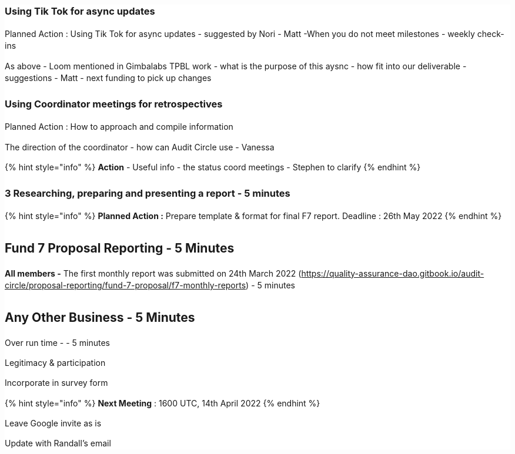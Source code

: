 ### **Using Tik Tok for async updates**

Planned Action : Using Tik Tok for async updates - suggested by Nori - Matt -When you do not meet milestones - weekly check-ins

As above - Loom mentioned in Gimbalabs TPBL work - what is the purpose of this aysnc - how fit into our deliverable - suggestions - Matt - next funding to pick up changes

### **Using Coordinator meetings for retrospectives**&#x20;

Planned Action : How to approach and compile information

The direction of the coordinator - how can Audit Circle use - Vanessa

{% hint style="info" %}
**Action** - Useful info - the status coord meetings - Stephen to clarify&#x20;
{% endhint %}

### 3 Researching, preparing and presenting a report - 5 minutes

{% hint style="info" %}
**Planned Action :** Prepare template & format for final F7 report. Deadline : 26th May 2022&#x20;
{% endhint %}

## Fund 7 Proposal Reporting - 5 Minutes

**All members -** The first monthly report was submitted on 24th March 2022 (https://quality-assurance-dao.gitbook.io/audit-circle/proposal-reporting/fund-7-proposal/f7-monthly-reports) - 5 minutes

## Any Other Business - 5 Minutes

Over run time - - 5 minutes

Legitimacy & participation&#x20;

Incorporate in survey form&#x20;

{% hint style="info" %}
**Next Meeting** : 1600 UTC, 14th April 2022
{% endhint %}

Leave Google invite as is&#x20;

Update with Randall’s email&#x20;
